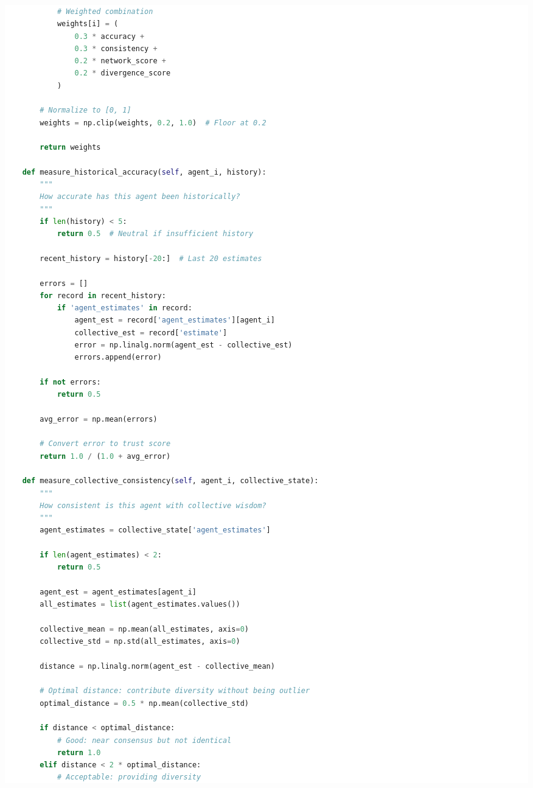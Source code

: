 ```python
            # Weighted combination
            weights[i] = (
                0.3 * accuracy +
                0.3 * consistency +
                0.2 * network_score +
                0.2 * divergence_score
            )
        
        # Normalize to [0, 1]
        weights = np.clip(weights, 0.2, 1.0)  # Floor at 0.2
        
        return weights
    
    def measure_historical_accuracy(self, agent_i, history):
        """
        How accurate has this agent been historically?
        """
        if len(history) < 5:
            return 0.5  # Neutral if insufficient history
        
        recent_history = history[-20:]  # Last 20 estimates
        
        errors = []
        for record in recent_history:
            if 'agent_estimates' in record:
                agent_est = record['agent_estimates'][agent_i]
                collective_est = record['estimate']
                error = np.linalg.norm(agent_est - collective_est)
                errors.append(error)
        
        if not errors:
            return 0.5
        
        avg_error = np.mean(errors)
        
        # Convert error to trust score
        return 1.0 / (1.0 + avg_error)
    
    def measure_collective_consistency(self, agent_i, collective_state):
        """
        How consistent is this agent with collective wisdom?
        """
        agent_estimates = collective_state['agent_estimates']
        
        if len(agent_estimates) < 2:
            return 0.5
        
        agent_est = agent_estimates[agent_i]
        all_estimates = list(agent_estimates.values())
        
        collective_mean = np.mean(all_estimates, axis=0)
        collective_std = np.std(all_estimates, axis=0)
        
        distance = np.linalg.norm(agent_est - collective_mean)
        
        # Optimal distance: contribute diversity without being outlier
        optimal_distance = 0.5 * np.mean(collective_std)
        
        if distance < optimal_distance:
            # Good: near consensus but not identical
            return 1.0
        elif distance < 2 * optimal_distance:
            # Acceptable: providing diversity
```